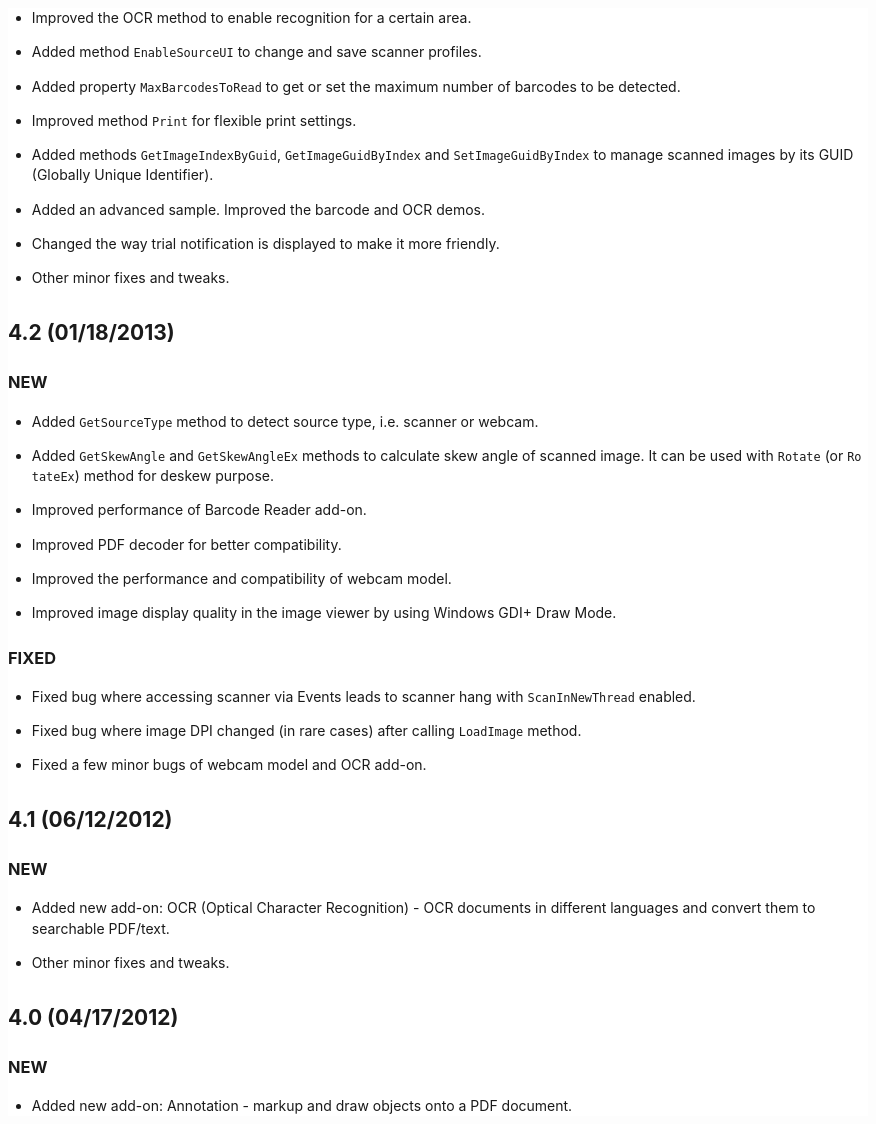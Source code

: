* Improved the OCR method to enable recognition for a certain area.

* Added method `EnableSourceUI` to change and save scanner profiles.

* Added property `MaxBarcodesToRead` to get or set the maximum number of barcodes to be detected.

* Improved method `Print` for flexible print settings.

* Added methods `GetImageIndexByGuid`, `GetImageGuidByIndex` and `SetImageGuidByIndex` to manage scanned images by its GUID (Globally Unique Identifier).

* Added an advanced sample. Improved the barcode and OCR demos.

* Changed the way trial notification is displayed to make it more friendly.

* Other minor fixes and tweaks.

## 4.2 (01/18/2013)

### NEW

* Added `GetSourceType` method to detect source type, i.e. scanner or webcam.

* Added `GetSkewAngle` and `GetSkewAngleEx` methods to calculate skew angle of scanned image. It can be used with `Rotate` (or `RotateEx`) method for deskew purpose.

* Improved performance of Barcode Reader add-on.

* Improved PDF decoder for better compatibility.

* Improved the performance and compatibility of webcam model.

* Improved image display quality in the image viewer by using Windows GDI+ Draw Mode.

### FIXED

* Fixed bug where accessing scanner via Events leads to scanner hang with `ScanInNewThread` enabled.

* Fixed bug where image DPI changed (in rare cases) after calling `LoadImage` method.

* Fixed a few minor bugs of webcam model and OCR add-on.

## 4.1 (06/12/2012)

### NEW

* Added new add-on: OCR (Optical Character Recognition) - OCR documents in different languages and convert them to searchable PDF/text.

* Other minor fixes and tweaks.

## 4.0 (04/17/2012)

### NEW

* Added new add-on: Annotation - markup and draw objects onto a PDF document.
